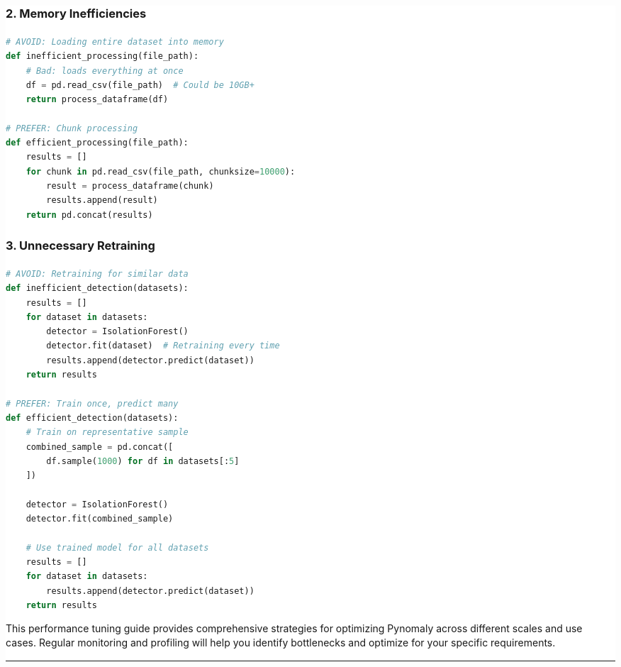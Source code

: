 ### 2. Memory Inefficiencies

```python
# AVOID: Loading entire dataset into memory
def inefficient_processing(file_path):
    # Bad: loads everything at once
    df = pd.read_csv(file_path)  # Could be 10GB+
    return process_dataframe(df)

# PREFER: Chunk processing
def efficient_processing(file_path):
    results = []
    for chunk in pd.read_csv(file_path, chunksize=10000):
        result = process_dataframe(chunk)
        results.append(result)
    return pd.concat(results)
```

### 3. Unnecessary Retraining

```python
# AVOID: Retraining for similar data
def inefficient_detection(datasets):
    results = []
    for dataset in datasets:
        detector = IsolationForest()
        detector.fit(dataset)  # Retraining every time
        results.append(detector.predict(dataset))
    return results

# PREFER: Train once, predict many
def efficient_detection(datasets):
    # Train on representative sample
    combined_sample = pd.concat([
        df.sample(1000) for df in datasets[:5]
    ])

    detector = IsolationForest()
    detector.fit(combined_sample)

    # Use trained model for all datasets
    results = []
    for dataset in datasets:
        results.append(detector.predict(dataset))
    return results
```

This performance tuning guide provides comprehensive strategies for optimizing Pynomaly across different scales and use cases. Regular monitoring and profiling will help you identify bottlenecks and optimize for your specific requirements.

---
